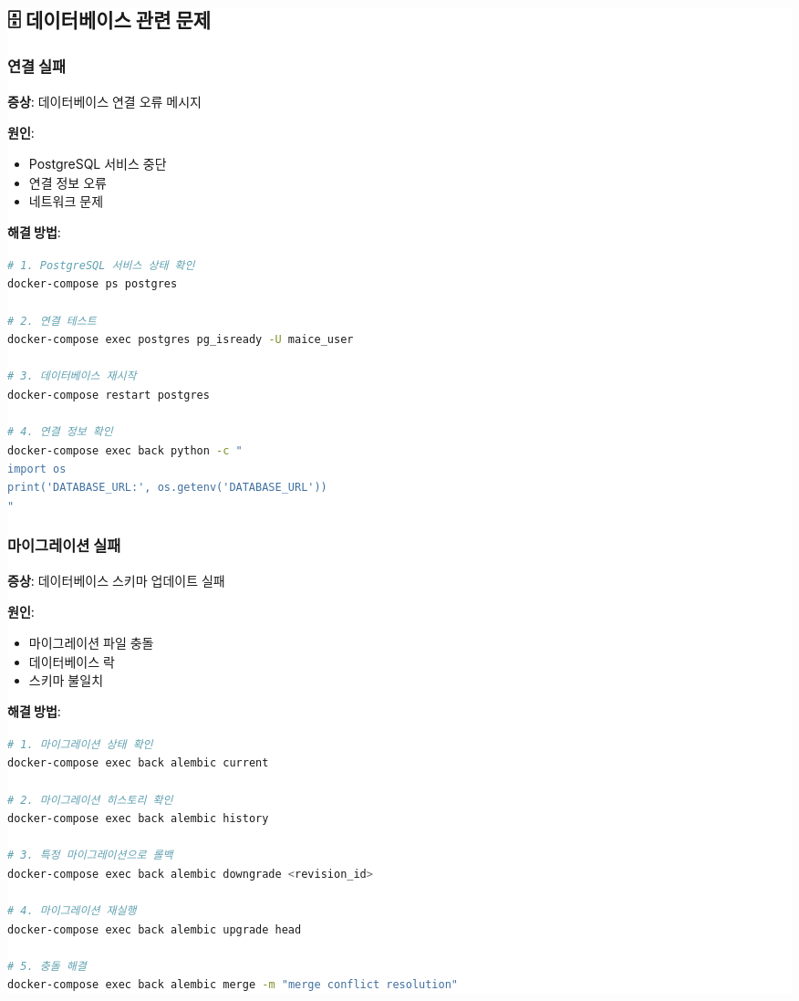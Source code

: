 ## 🗄️ 데이터베이스 관련 문제

### 연결 실패

**증상**: 데이터베이스 연결 오류 메시지

**원인**:
- PostgreSQL 서비스 중단
- 연결 정보 오류
- 네트워크 문제

**해결 방법**:
```bash
# 1. PostgreSQL 서비스 상태 확인
docker-compose ps postgres

# 2. 연결 테스트
docker-compose exec postgres pg_isready -U maice_user

# 3. 데이터베이스 재시작
docker-compose restart postgres

# 4. 연결 정보 확인
docker-compose exec back python -c "
import os
print('DATABASE_URL:', os.getenv('DATABASE_URL'))
"
```

### 마이그레이션 실패

**증상**: 데이터베이스 스키마 업데이트 실패

**원인**:
- 마이그레이션 파일 충돌
- 데이터베이스 락
- 스키마 불일치

**해결 방법**:
```bash
# 1. 마이그레이션 상태 확인
docker-compose exec back alembic current

# 2. 마이그레이션 히스토리 확인
docker-compose exec back alembic history

# 3. 특정 마이그레이션으로 롤백
docker-compose exec back alembic downgrade <revision_id>

# 4. 마이그레이션 재실행
docker-compose exec back alembic upgrade head

# 5. 충돌 해결
docker-compose exec back alembic merge -m "merge conflict resolution"
```
